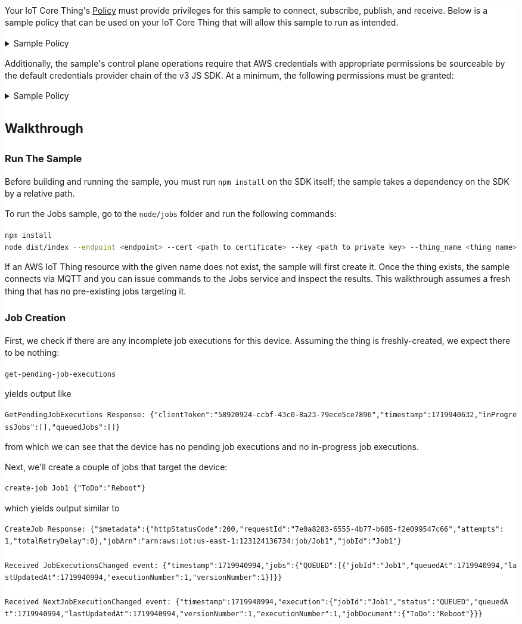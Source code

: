Your IoT Core Thing's [Policy](https://docs.aws.amazon.com/iot/latest/developerguide/iot-policies.html) must provide privileges for this sample to connect, subscribe, publish, and receive. Below is a sample policy that can be used on your IoT Core Thing that will allow this sample to run as intended.

<details><summary>Sample Policy</summary></details>

Additionally, the sample's control plane operations require that AWS credentials with appropriate permissions be sourceable by the default credentials provider chain
of the v3 JS SDK.  At a minimum, the following permissions must be granted:
<details><summary>Sample Policy</summary></details>

## Walkthrough

### Run The Sample
Before building and running the sample, you must run `npm install` on the SDK itself; the sample takes a dependency on the SDK by a relative path.  

To run the Jobs sample, go to the `node/jobs` folder and run the following commands:

``` sh
npm install
node dist/index --endpoint <endpoint> --cert <path to certificate> --key <path to private key> --thing_name <thing name>
```

If an AWS IoT Thing resource with the given name does not exist, the sample will first create it.  Once the thing
exists, the sample connects via MQTT and you can issue commands to the Jobs service and inspect the results.  This walkthrough assumes a fresh thing
that has no pre-existing jobs targeting it.

### Job Creation
First, we check if there are any incomplete job executions for this device.  Assuming the thing is freshly-created, we expect there to be nothing:

```
get-pending-job-executions
```
yields output like
```
GetPendingJobExecutions Response: {"clientToken":"58920924-ccbf-43c0-8a23-79ece5ce7896","timestamp":1719940632,"inProgressJobs":[],"queuedJobs":[]}
```
from which we can see that the device has no pending job executions and no in-progress job executions.

Next, we'll create a couple of jobs that target the device:

```
create-job Job1 {"ToDo":"Reboot"}
```

which yields output similar to

```
CreateJob Response: {"$metadata":{"httpStatusCode":200,"requestId":"7e0a8283-6555-4b77-b685-f2e099547c66","attempts":1,"totalRetryDelay":0},"jobArn":"arn:aws:iot:us-east-1:123124136734:job/Job1","jobId":"Job1"}

Received JobExecutionsChanged event: {"timestamp":1719940994,"jobs":{"QUEUED":[{"jobId":"Job1","queuedAt":1719940994,"lastUpdatedAt":1719940994,"executionNumber":1,"versionNumber":1}]}}

Received NextJobExecutionChanged event: {"timestamp":1719940994,"execution":{"jobId":"Job1","status":"QUEUED","queuedAt":1719940994,"lastUpdatedAt":1719940994,"versionNumber":1,"executionNumber":1,"jobDocument":{"ToDo":"Reboot"}}}
```
